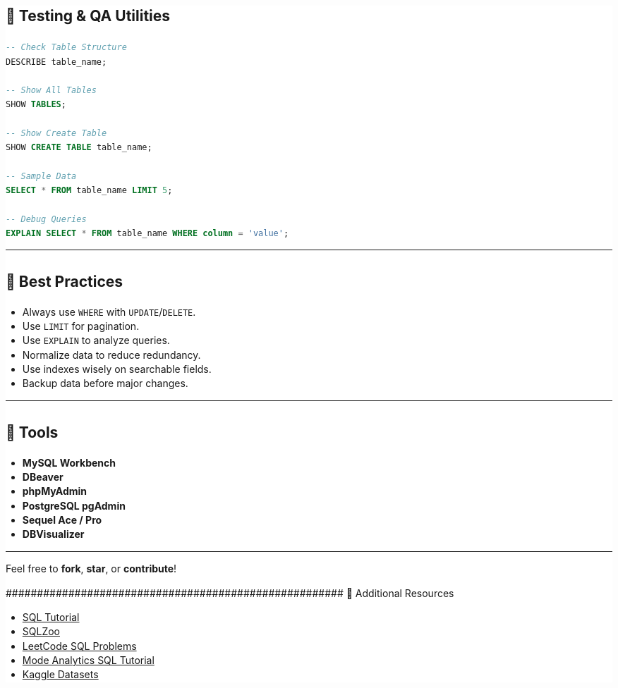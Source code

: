 ## 🔹 Testing & QA Utilities

```sql
-- Check Table Structure
DESCRIBE table_name;

-- Show All Tables
SHOW TABLES;

-- Show Create Table
SHOW CREATE TABLE table_name;

-- Sample Data
SELECT * FROM table_name LIMIT 5;

-- Debug Queries
EXPLAIN SELECT * FROM table_name WHERE column = 'value';
```

---

## 🔹 Best Practices

- Always use `WHERE` with `UPDATE`/`DELETE`.
- Use `LIMIT` for pagination.
- Use `EXPLAIN` to analyze queries.
- Normalize data to reduce redundancy.
- Use indexes wisely on searchable fields.
- Backup data before major changes.

---

## 🔹 Tools

- **MySQL Workbench**
- **DBeaver**
- **phpMyAdmin**
- **PostgreSQL pgAdmin**
- **Sequel Ace / Pro**
- **DBVisualizer**

---

Feel free to **fork**, **star**, or **contribute**!



###################################################### 🔹 Additional Resources

- [SQL Tutorial](https://www.w3schools.com/sql/)
- [SQLZoo](https://sqlzoo.net/)
- [LeetCode SQL Problems](https://leetcode.com/problemset/all/?filters=tag%3ADatabase)
- [Mode Analytics SQL Tutorial](https://mode.com/sql-tutorial/)
- [Kaggle Datasets][def]


[def]: https://www.kaggle.com/datasets